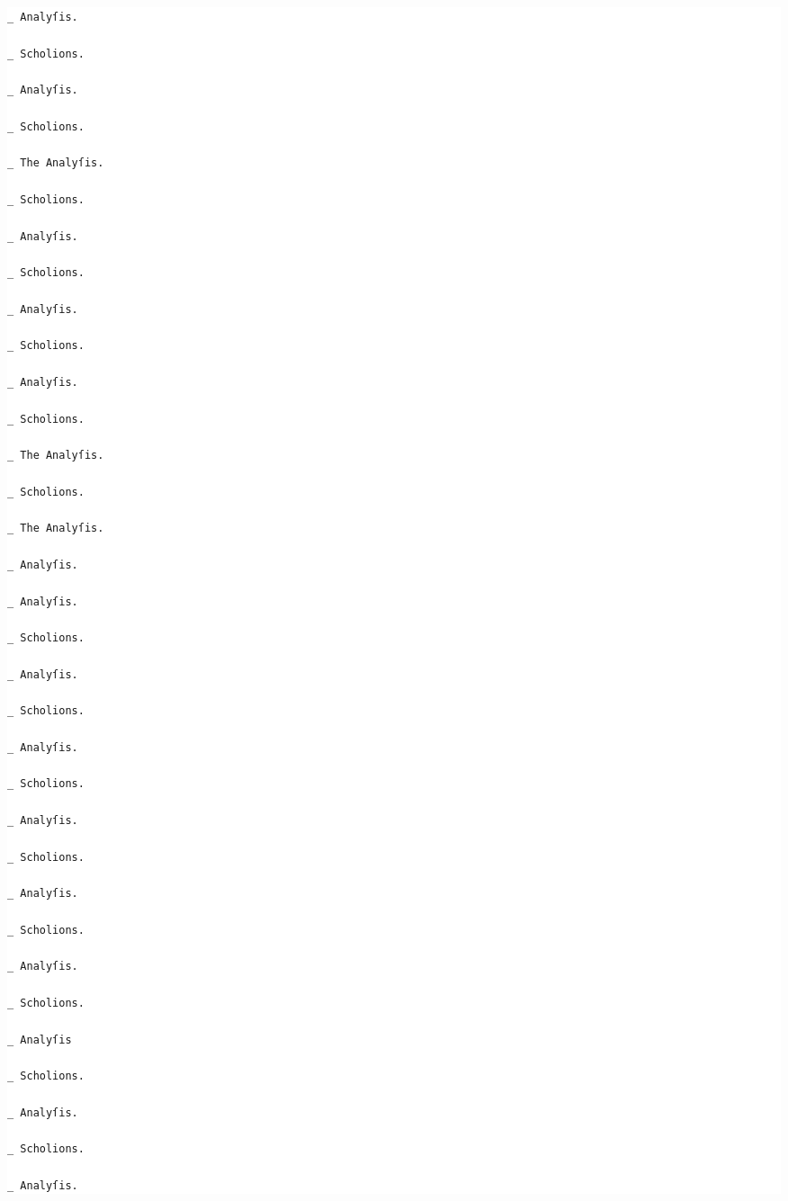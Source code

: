     _ Analyſis.

    _ Scholions.

    _ Analyſis.

    _ Scholions.

    _ The Analyſis.

    _ Scholions.

    _ Analyſis.

    _ Scholions.

    _ Analyſis.

    _ Scholions.

    _ Analyſis.

    _ Scholions.

    _ The Analyſis.

    _ Scholions.

    _ The Analyſis.

    _ Analyſis.

    _ Analyſis.

    _ Scholions.

    _ Analyſis.

    _ Scholions.

    _ Analyſis.

    _ Scholions.

    _ Analyſis.

    _ Scholions.

    _ Analyſis.

    _ Scholions.

    _ Analyſis.

    _ Scholions.

    _ Analyſis

    _ Scholions.

    _ Analyſis.

    _ Scholions.

    _ Analyſis.
